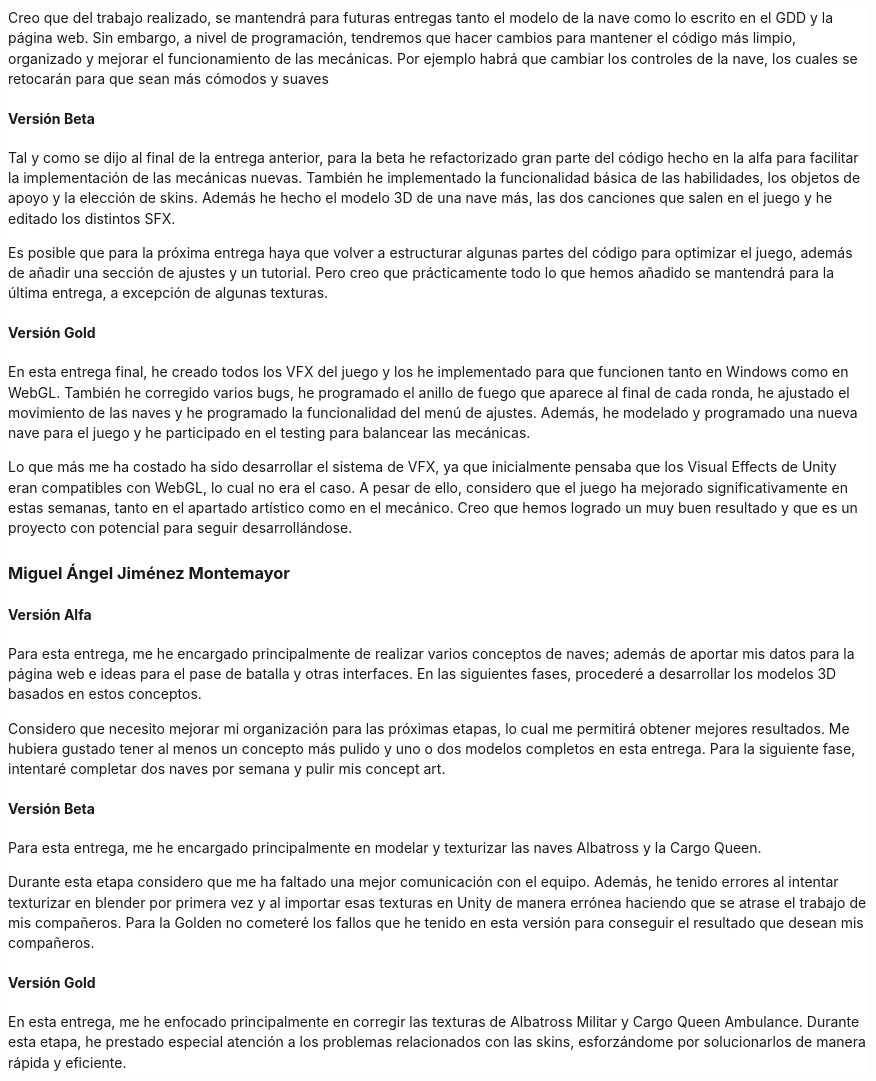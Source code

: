 Creo que del trabajo realizado, se mantendrá para futuras entregas tanto el modelo de la nave como lo escrito en el GDD y la página web. Sin embargo, a nivel de programación, tendremos que hacer cambios para mantener el código más limpio, organizado y mejorar el funcionamiento de las mecánicas. Por ejemplo habrá que cambiar los controles de la nave, los cuales se retocarán para que sean más cómodos y suaves
#### Versión Beta
Tal y como se dijo al final de la entrega anterior, para la beta he refactorizado gran parte del código hecho en la alfa para facilitar la implementación de las mecánicas nuevas. También he implementado la funcionalidad básica de las habilidades, los objetos de apoyo y la elección de skins. Además he hecho el modelo 3D de una nave más, las dos canciones que salen en el juego y he editado los distintos SFX.

Es posible que para la próxima entrega haya que volver a estructurar algunas partes del código para optimizar el juego, además de añadir una sección de ajustes y un tutorial. Pero creo que prácticamente todo lo que hemos añadido se mantendrá para la última entrega, a excepción de algunas texturas.
#### Versión Gold
En esta entrega final, he creado todos los VFX del juego y los he implementado para que funcionen tanto en Windows como en WebGL. También he corregido varios bugs, he programado el anillo de fuego que aparece al final de cada ronda, he ajustado el movimiento de las naves y he programado la funcionalidad del menú de ajustes. Además, he modelado y programado una nueva nave para el juego y he participado en el testing para balancear las mecánicas.

Lo que más me ha costado ha sido desarrollar el sistema de VFX, ya que inicialmente pensaba que los Visual Effects de Unity eran compatibles con WebGL, lo cual no era el caso. A pesar de ello, considero que el juego ha mejorado significativamente en estas semanas, tanto en el apartado artístico como en el mecánico. Creo que hemos logrado un muy buen resultado y que es un proyecto con potencial para seguir desarrollándose.

### Miguel Ángel Jiménez Montemayor
#### Versión Alfa
Para esta entrega, me he encargado principalmente de realizar varios conceptos de naves; además de aportar mis datos para la página web e ideas para el pase de batalla y otras interfaces. En las siguientes fases, procederé a desarrollar los modelos 3D basados en estos conceptos.

Considero que necesito mejorar mi organización para las próximas etapas, lo cual me permitirá obtener mejores resultados. Me hubiera gustado tener al menos un concepto más pulido y uno o dos modelos completos en esta entrega. Para la siguiente fase, intentaré completar dos naves por semana y pulir mis concept art.

#### Versión Beta
Para esta entrega, me he encargado principalmente en modelar y texturizar las naves Albatross y la Cargo Queen.

Durante esta etapa considero que me ha faltado una mejor comunicación con el equipo. Además, he tenido errores al intentar texturizar en blender por primera vez y al importar esas texturas en Unity de manera errónea haciendo que se atrase el trabajo de mis compañeros. Para la Golden no cometeré los fallos que he tenido en esta versión para conseguir el resultado que desean mis compañeros.
#### Versión Gold
En esta entrega, me he enfocado principalmente en corregir las texturas de Albatross Militar y Cargo Queen Ambulance. Durante esta etapa, he prestado especial atención a los problemas relacionados con las skins, esforzándome por solucionarlos de manera rápida y eficiente.
